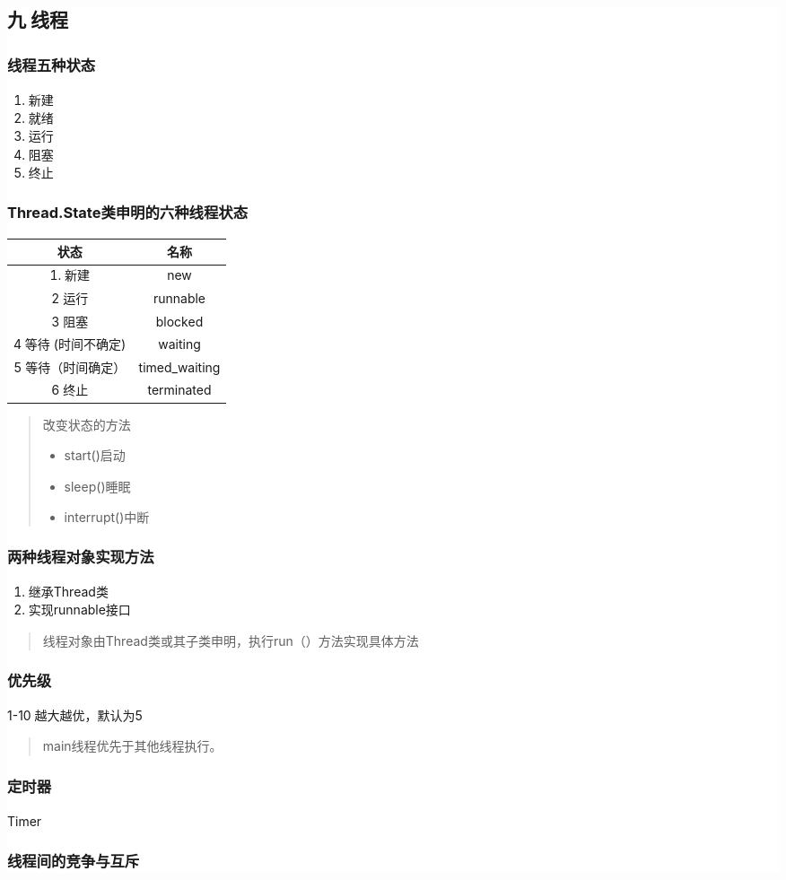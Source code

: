 
## 九 线程

### 线程五种状态

1.  新建
2.  就绪
3.  运行
4.  阻塞
5.  终止

### Thread.State类申明的六种线程状态

|        状态         |     名称      |
| :-----------------: | :-----------: |
|       1. 新建       |      new      |
|       2 运行        |   runnable    |
|       3 阻塞        |    blocked    |
| 4 等待 (时间不确定) |    waiting    |
| 5 等待（时间确定）  | timed_waiting |
|       6 终止        |  terminated   |

> 改变状态的方法
>
> -   start()启动
>
> -   sleep()睡眠
> -   interrupt()中断

### 两种线程对象实现方法

1.  继承Thread类
2.  实现runnable接口

>   线程对象由Thread类或其子类申明，执行run（）方法实现具体方法

### 优先级

1-10 越大越优，默认为5

>   main线程优先于其他线程执行。

### 定时器

Timer



### 线程间的竞争与互斥
